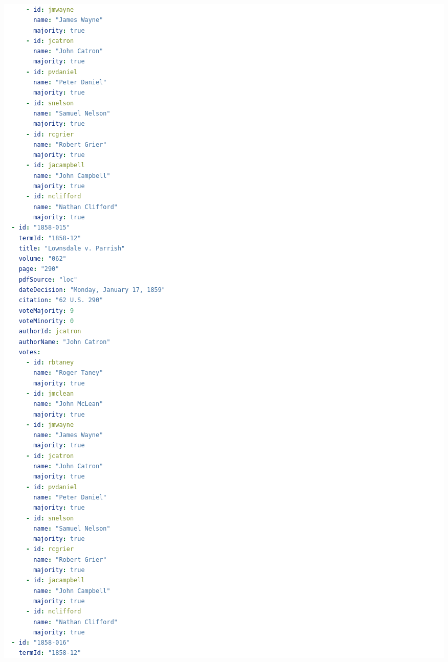 ```yaml
      - id: jmwayne
        name: "James Wayne"
        majority: true
      - id: jcatron
        name: "John Catron"
        majority: true
      - id: pvdaniel
        name: "Peter Daniel"
        majority: true
      - id: snelson
        name: "Samuel Nelson"
        majority: true
      - id: rcgrier
        name: "Robert Grier"
        majority: true
      - id: jacampbell
        name: "John Campbell"
        majority: true
      - id: nclifford
        name: "Nathan Clifford"
        majority: true
  - id: "1858-015"
    termId: "1858-12"
    title: "Lownsdale v. Parrish"
    volume: "062"
    page: "290"
    pdfSource: "loc"
    dateDecision: "Monday, January 17, 1859"
    citation: "62 U.S. 290"
    voteMajority: 9
    voteMinority: 0
    authorId: jcatron
    authorName: "John Catron"
    votes:
      - id: rbtaney
        name: "Roger Taney"
        majority: true
      - id: jmclean
        name: "John McLean"
        majority: true
      - id: jmwayne
        name: "James Wayne"
        majority: true
      - id: jcatron
        name: "John Catron"
        majority: true
      - id: pvdaniel
        name: "Peter Daniel"
        majority: true
      - id: snelson
        name: "Samuel Nelson"
        majority: true
      - id: rcgrier
        name: "Robert Grier"
        majority: true
      - id: jacampbell
        name: "John Campbell"
        majority: true
      - id: nclifford
        name: "Nathan Clifford"
        majority: true
  - id: "1858-016"
    termId: "1858-12"
```